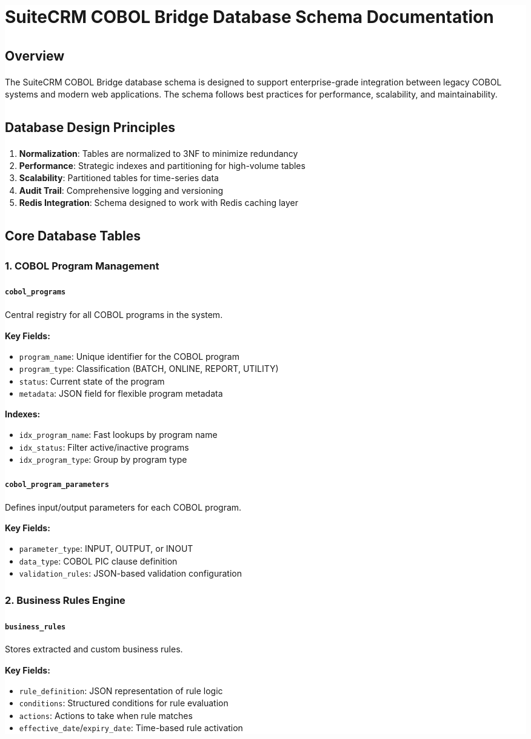 # SuiteCRM COBOL Bridge Database Schema Documentation

## Overview

The SuiteCRM COBOL Bridge database schema is designed to support enterprise-grade integration between legacy COBOL systems and modern web applications. The schema follows best practices for performance, scalability, and maintainability.

## Database Design Principles

1. **Normalization**: Tables are normalized to 3NF to minimize redundancy
2. **Performance**: Strategic indexes and partitioning for high-volume tables
3. **Scalability**: Partitioned tables for time-series data
4. **Audit Trail**: Comprehensive logging and versioning
5. **Redis Integration**: Schema designed to work with Redis caching layer

## Core Database Tables

### 1. COBOL Program Management

#### `cobol_programs`
Central registry for all COBOL programs in the system.

**Key Fields:**
- `program_name`: Unique identifier for the COBOL program
- `program_type`: Classification (BATCH, ONLINE, REPORT, UTILITY)
- `status`: Current state of the program
- `metadata`: JSON field for flexible program metadata

**Indexes:**
- `idx_program_name`: Fast lookups by program name
- `idx_status`: Filter active/inactive programs
- `idx_program_type`: Group by program type

#### `cobol_program_parameters`
Defines input/output parameters for each COBOL program.

**Key Fields:**
- `parameter_type`: INPUT, OUTPUT, or INOUT
- `data_type`: COBOL PIC clause definition
- `validation_rules`: JSON-based validation configuration

### 2. Business Rules Engine

#### `business_rules`
Stores extracted and custom business rules.

**Key Fields:**
- `rule_definition`: JSON representation of rule logic
- `conditions`: Structured conditions for rule evaluation
- `actions`: Actions to take when rule matches
- `effective_date`/`expiry_date`: Time-based rule activation
